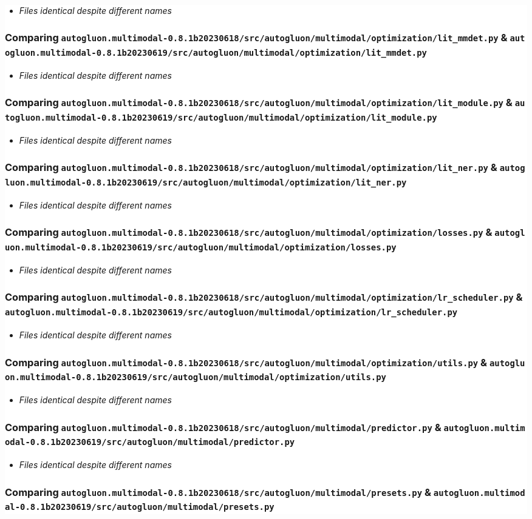  * *Files identical despite different names*

### Comparing `autogluon.multimodal-0.8.1b20230618/src/autogluon/multimodal/optimization/lit_mmdet.py` & `autogluon.multimodal-0.8.1b20230619/src/autogluon/multimodal/optimization/lit_mmdet.py`

 * *Files identical despite different names*

### Comparing `autogluon.multimodal-0.8.1b20230618/src/autogluon/multimodal/optimization/lit_module.py` & `autogluon.multimodal-0.8.1b20230619/src/autogluon/multimodal/optimization/lit_module.py`

 * *Files identical despite different names*

### Comparing `autogluon.multimodal-0.8.1b20230618/src/autogluon/multimodal/optimization/lit_ner.py` & `autogluon.multimodal-0.8.1b20230619/src/autogluon/multimodal/optimization/lit_ner.py`

 * *Files identical despite different names*

### Comparing `autogluon.multimodal-0.8.1b20230618/src/autogluon/multimodal/optimization/losses.py` & `autogluon.multimodal-0.8.1b20230619/src/autogluon/multimodal/optimization/losses.py`

 * *Files identical despite different names*

### Comparing `autogluon.multimodal-0.8.1b20230618/src/autogluon/multimodal/optimization/lr_scheduler.py` & `autogluon.multimodal-0.8.1b20230619/src/autogluon/multimodal/optimization/lr_scheduler.py`

 * *Files identical despite different names*

### Comparing `autogluon.multimodal-0.8.1b20230618/src/autogluon/multimodal/optimization/utils.py` & `autogluon.multimodal-0.8.1b20230619/src/autogluon/multimodal/optimization/utils.py`

 * *Files identical despite different names*

### Comparing `autogluon.multimodal-0.8.1b20230618/src/autogluon/multimodal/predictor.py` & `autogluon.multimodal-0.8.1b20230619/src/autogluon/multimodal/predictor.py`

 * *Files identical despite different names*

### Comparing `autogluon.multimodal-0.8.1b20230618/src/autogluon/multimodal/presets.py` & `autogluon.multimodal-0.8.1b20230619/src/autogluon/multimodal/presets.py`
